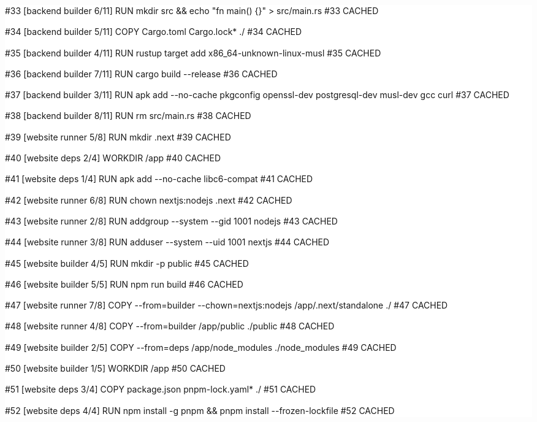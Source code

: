 #33 [backend builder  6/11] RUN mkdir src && echo "fn main() {}" > src/main.rs
#33 CACHED

#34 [backend builder  5/11] COPY Cargo.toml Cargo.lock* ./
#34 CACHED

#35 [backend builder  4/11] RUN rustup target add x86_64-unknown-linux-musl
#35 CACHED

#36 [backend builder  7/11] RUN cargo build --release
#36 CACHED

#37 [backend builder  3/11] RUN apk add --no-cache     pkgconfig     openssl-dev     postgresql-dev     musl-dev     gcc     curl
#37 CACHED

#38 [backend builder  8/11] RUN rm src/main.rs
#38 CACHED

#39 [website runner 5/8] RUN mkdir .next
#39 CACHED

#40 [website deps 2/4] WORKDIR /app
#40 CACHED

#41 [website deps 1/4] RUN apk add --no-cache libc6-compat
#41 CACHED

#42 [website runner 6/8] RUN chown nextjs:nodejs .next
#42 CACHED

#43 [website runner 2/8] RUN addgroup --system --gid 1001 nodejs
#43 CACHED

#44 [website runner 3/8] RUN adduser --system --uid 1001 nextjs
#44 CACHED

#45 [website builder 4/5] RUN mkdir -p public
#45 CACHED

#46 [website builder 5/5] RUN npm run build
#46 CACHED

#47 [website runner 7/8] COPY --from=builder --chown=nextjs:nodejs /app/.next/standalone ./
#47 CACHED

#48 [website runner 4/8] COPY --from=builder /app/public ./public
#48 CACHED

#49 [website builder 2/5] COPY --from=deps /app/node_modules ./node_modules
#49 CACHED

#50 [website builder 1/5] WORKDIR /app
#50 CACHED

#51 [website deps 3/4] COPY package.json pnpm-lock.yaml* ./
#51 CACHED

#52 [website deps 4/4] RUN npm install -g pnpm && pnpm install --frozen-lockfile
#52 CACHED
